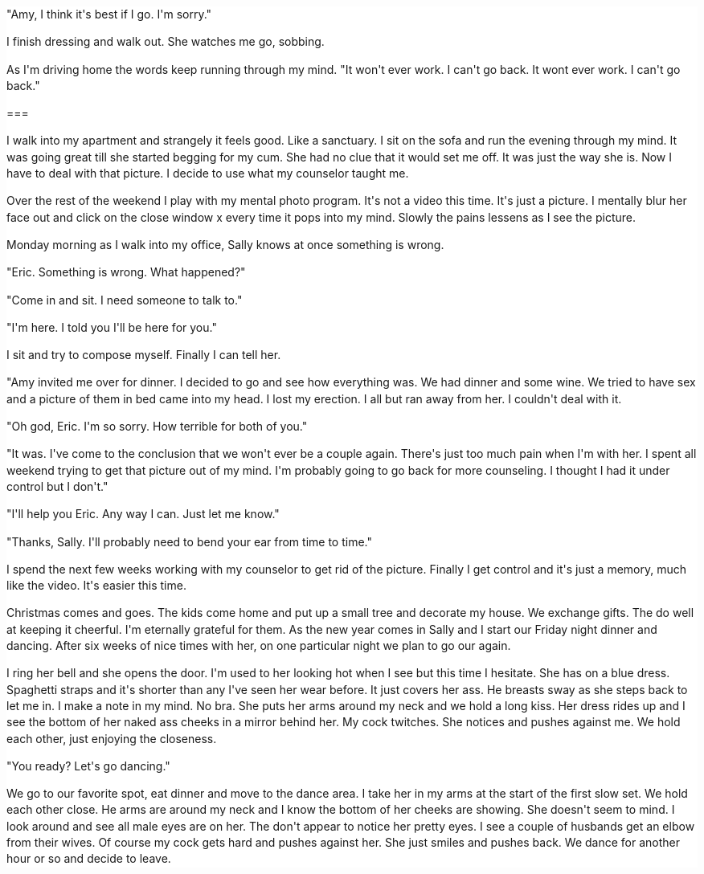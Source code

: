 "Amy, I think it's best if I go. I'm sorry." 

I finish dressing and walk out. She watches me go, sobbing. 

As I'm driving home the words keep running through my mind. "It won't ever work. I can't go back. It wont ever work. I can't go back."  

===

I walk into my apartment and strangely it feels good. Like a sanctuary. I sit on the sofa and run the evening through my mind. It was going great till she started begging for my cum. She had no clue that it would set me off. It was just the way she is. Now I have to deal with that picture. I decide to use what my counselor taught me. 

Over the rest of the weekend I play with my mental photo program. It's not a video this time. It's just a picture. I mentally blur her face out and click on the close window x every time it pops into my mind. Slowly the pains lessens as I see the picture. 

Monday morning as I walk into my office, Sally knows at once something is wrong. 

"Eric. Something is wrong. What happened?" 

"Come in and sit. I need someone to talk to." 

"I'm here. I told you I'll be here for you." 

I sit and try to compose myself. Finally I can tell her. 

"Amy invited me over for dinner. I decided to go and see how everything was. We had dinner and some wine. We tried to have sex and a picture of them in bed came into my head. I lost my erection. I all but ran away from her. I couldn't deal with it. 

"Oh god, Eric. I'm so sorry. How terrible for both of you." 

"It was. I've come to the conclusion that we won't ever be a couple again. There's just too much pain when I'm with her. I spent all weekend trying to get that picture out of my mind. I'm probably going to go back for more counseling. I thought I had it under control but I don't." 

"I'll help you Eric. Any way I can. Just let me know." 

"Thanks, Sally. I'll probably need to bend your ear from time to time." 

I spend the next few weeks working with my counselor to get rid of the picture. Finally I get control and it's just a memory, much like the video. It's easier this time. 

Christmas comes and goes. The kids come home and put up a small tree and decorate my house. We exchange gifts. The do well at keeping it cheerful. I'm eternally grateful for them. As the new year comes in Sally and I start our Friday night dinner and dancing. After six weeks of nice times with her, on one particular night we plan to go our again. 

I ring her bell and she opens the door. I'm used to her looking hot when I see but this time I hesitate. She has on a blue dress. Spaghetti straps and it's shorter than any I've seen her wear before. It just covers her ass. He breasts sway as she steps back to let me in. I make a note in my mind. No bra. She puts her arms around my neck and we hold a long kiss. Her dress rides up and I see the bottom of her naked ass cheeks in a mirror behind her. My cock twitches. She notices and pushes against me. We hold each other, just enjoying the closeness. 

"You ready? Let's go dancing." 

We go to our favorite spot, eat dinner and move to the dance area. I take her in my arms at the start of the first slow set. We hold each other close. He arms are around my neck and I know the bottom of her cheeks are showing. She doesn't seem to mind. I look around and see all male eyes are on her. The don't appear to notice her pretty eyes. I see a couple of husbands get an elbow from their wives. Of course my cock gets hard and pushes against her. She just smiles and pushes back. We dance for another hour or so and decide to leave. 
